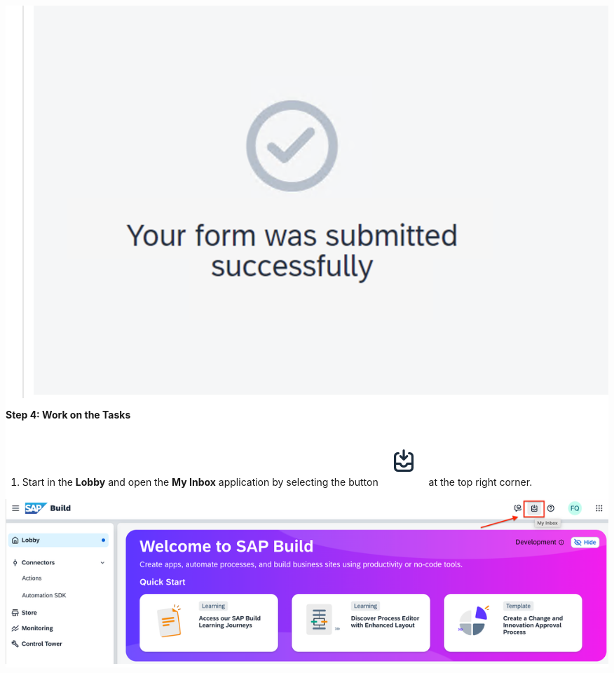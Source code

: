 > <img src="./media2/image104.png"
>  />

**Step 4: Work on the Tasks**

1.  Start in the **Lobby** and open the **My Inbox** application by
    selecting the button <img src="./media2/image105.png"
     /> at the top right corner.

<img src="./media2/image106.png"  />
